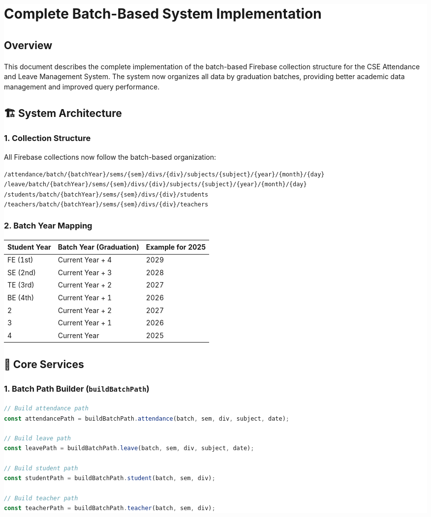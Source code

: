 # Complete Batch-Based System Implementation

## Overview

This document describes the complete implementation of the batch-based Firebase collection structure for the CSE Attendance and Leave Management System. The system now organizes all data by graduation batches, providing better academic data management and improved query performance.

## 🏗️ System Architecture

### 1. Collection Structure

All Firebase collections now follow the batch-based organization:

```
/attendance/batch/{batchYear}/sems/{sem}/divs/{div}/subjects/{subject}/{year}/{month}/{day}
/leave/batch/{batchYear}/sems/{sem}/divs/{div}/subjects/{subject}/{year}/{month}/{day}
/students/batch/{batchYear}/sems/{sem}/divs/{div}/students
/teachers/batch/{batchYear}/sems/{sem}/divs/{div}/teachers
```

### 2. Batch Year Mapping

| Student Year | Batch Year (Graduation) | Example for 2025 |
|--------------|-------------------------|------------------|
| FE (1st)     | Current Year + 4        | 2029            |
| SE (2nd)     | Current Year + 3        | 2028            |
| TE (3rd)     | Current Year + 2        | 2027            |
| BE (4th)     | Current Year + 1        | 2026            |
| 2            | Current Year + 2        | 2027            |
| 3            | Current Year + 1        | 2026            |
| 4            | Current Year            | 2025            |

## 🔧 Core Services

### 1. Batch Path Builder (`buildBatchPath`)

```typescript
// Build attendance path
const attendancePath = buildBatchPath.attendance(batch, sem, div, subject, date);

// Build leave path
const leavePath = buildBatchPath.leave(batch, sem, div, subject, date);

// Build student path
const studentPath = buildBatchPath.student(batch, sem, div);

// Build teacher path
const teacherPath = buildBatchPath.teacher(batch, sem, div);
```
